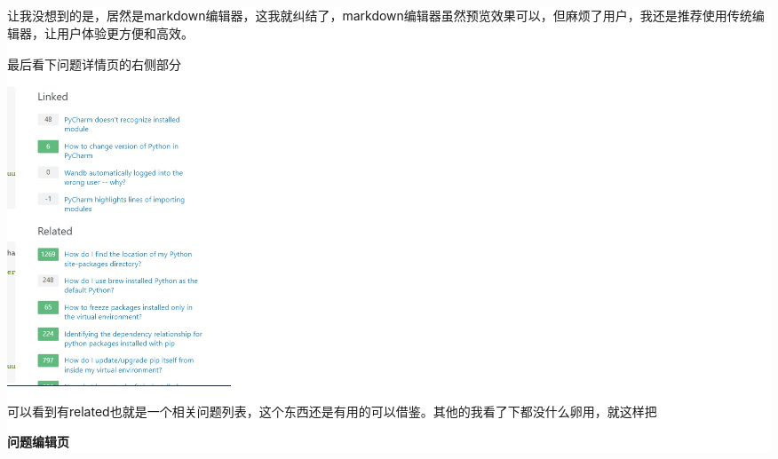    让我没想到的是，居然是markdown编辑器，这我就纠结了，markdown编辑器虽然预览效果可以，但麻烦了用户，我还是推荐使用传统编辑器，让用户体验更方便和高效。
   
   最后看下问题详情页的右侧部分
   
   <img src=".\log_images\问题详情右侧.jpg" alt="问题详情右侧" style="zoom:50%;" />
   
   可以看到有related也就是一个相关问题列表，这个东西还是有用的可以借鉴。其他的我看了下都没什么卵用，就这样把
   
   
   
   **问题编辑页**
   